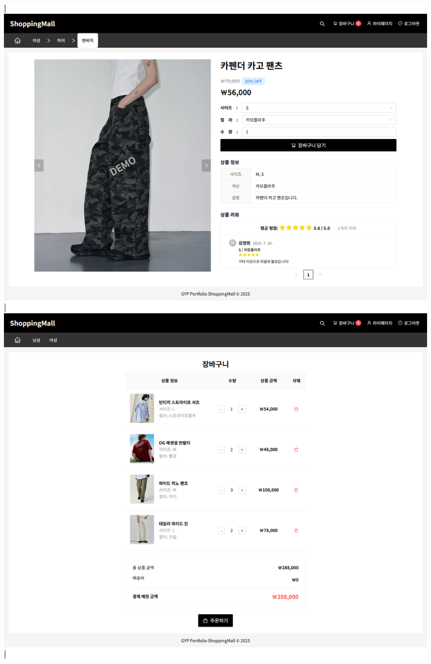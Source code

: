 | [![상품 상세](./screenshots/03_product_detail_desktop.png)](./screenshots/03_product_detail_desktop.png) | [![장바구니](./screenshots/04_cart_desktop.png)](./screenshots/04_cart_desktop.png) |